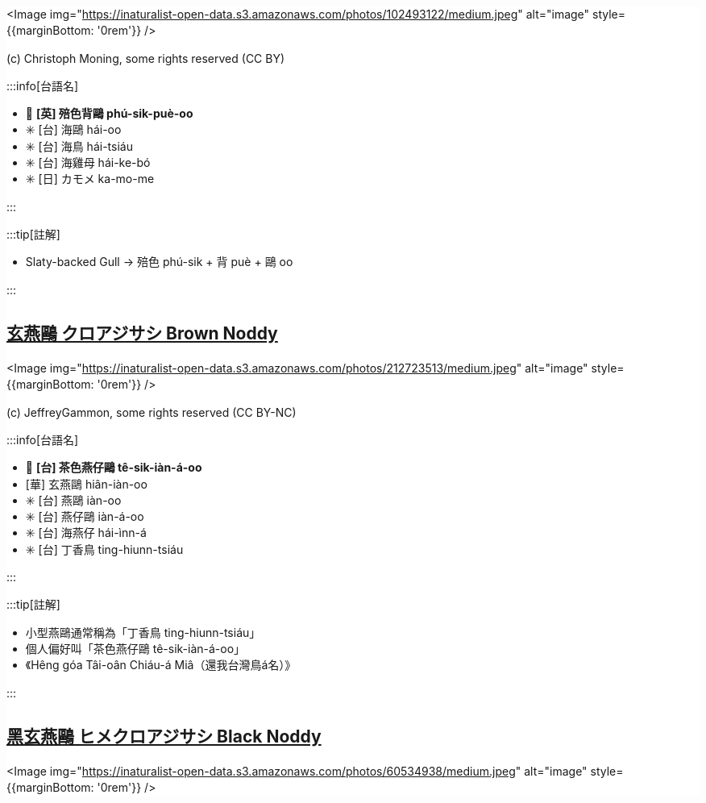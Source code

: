<Image img="https://inaturalist-open-data.s3.amazonaws.com/photos/102493122/medium.jpeg" alt="image" style={{marginBottom: '0rem'}} />

<p className="image-caption">
(c) Christoph Moning, some rights reserved (CC BY)
</p>

:::info[台語名]

- 🎯 **[英] 殕色背鷗 phú-sik-puè-oo**
- ✳️ [台] 海鷗 hái-oo
- ✳️ [台] 海鳥 hái-tsiáu
- ✳️ [台] 海雞母 hái-ke-bó
- ✳️ [日] カモメ ka-mo-me

:::

:::tip[註解]

- Slaty-backed Gull -> 殕色 phú-sik + 背 puè + 鷗 oo

:::

## [玄燕鷗 クロアジサシ Brown Noddy](https://ebird.org/species/brnnod)

<Image img="https://inaturalist-open-data.s3.amazonaws.com/photos/212723513/medium.jpeg" alt="image" style={{marginBottom: '0rem'}} />

<p className="image-caption">
(c) JeffreyGammon, some rights reserved (CC BY-NC)
</p>

:::info[台語名]

- 🎯 **[台] 茶色燕仔鷗 tê-sik-iàn-á-oo**
- [華] 玄燕鷗 hiân-iàn-oo
- ✳️ [台] 燕鷗 iàn-oo
- ✳️ [台] 燕仔鷗 iàn-á-oo
- ✳️ [台] 海燕仔 hái-ìnn-á
- ✳️ [台] 丁香鳥 ting-hiunn-tsiáu

:::

:::tip[註解]

- 小型燕鷗通常稱為「丁香鳥 ting-hiunn-tsiáu」
- 個人偏好叫「茶色燕仔鷗 tê-sik-iàn-á-oo」
- 《Hêng góa Tâi-oân Chiáu-á Miâ（還我台灣鳥á名）》

:::

## [黑玄燕鷗 ヒメクロアジサシ Black Noddy](https://ebird.org/species/blknod)

<Image img="https://inaturalist-open-data.s3.amazonaws.com/photos/60534938/medium.jpeg" alt="image" style={{marginBottom: '0rem'}} />
